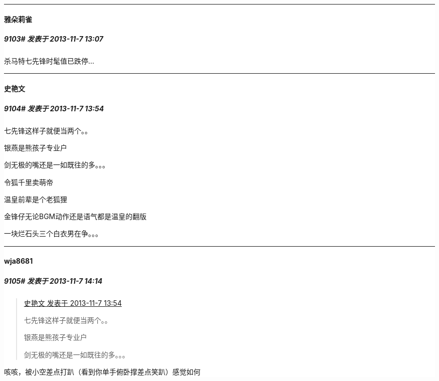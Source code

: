 



*****

####  雅朵莉雀  
##### 9103#       发表于 2013-11-7 13:07




杀马特七先锋时髦值已跌停...







*****

####  史艳文  
##### 9104#       发表于 2013-11-7 13:54




七先锋这样子就便当两个。。

银燕是熊孩子专业户

剑无极的嘴还是一如既往的多。。。

令狐千里卖萌帝

温皇前辈是个老狐狸

金锋仔无论BGM动作还是语气都是温皇的翻版

一块烂石头三个白衣男在争。。。







*****

####  wja8681  
##### 9105#       发表于 2013-11-7 14:14



<blockquote><a href="httphttps://bbs.saraba1st.com/2b/forum.php?mod=redirect&amp;goto=findpost&amp;pid=23525103&amp;ptid=346283" target="_blank">史艳文 发表于 2013-11-7 13:54</a>

七先锋这样子就便当两个。。

银燕是熊孩子专业户

剑无极的嘴还是一如既往的多。。。</blockquote>
咳咳，被小空差点打趴（看到你单手俯卧撑差点笑趴）感觉如何




